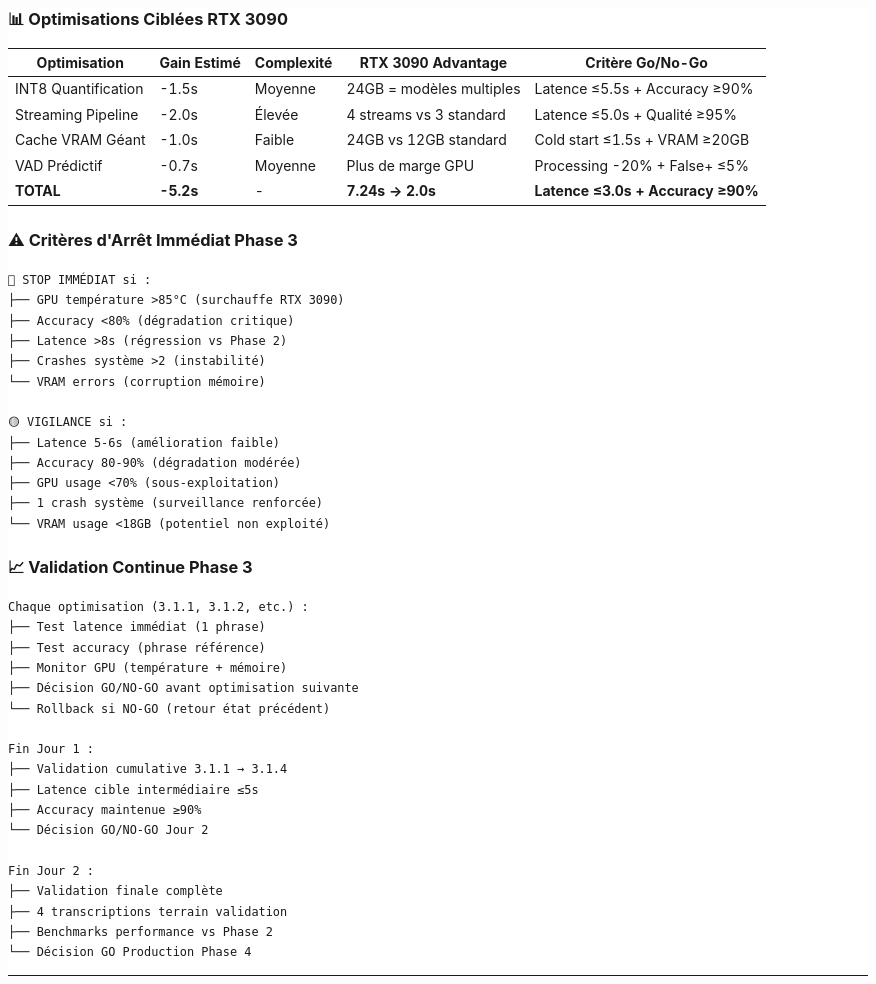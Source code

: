 ### 📊 **Optimisations Ciblées RTX 3090**
| Optimisation | Gain Estimé | Complexité | RTX 3090 Advantage | Critère Go/No-Go |
|-------------|-------------|------------|-------------------|------------------|
| INT8 Quantification | -1.5s | Moyenne | 24GB = modèles multiples | Latence ≤5.5s + Accuracy ≥90% |
| Streaming Pipeline | -2.0s | Élevée | 4 streams vs 3 standard | Latence ≤5.0s + Qualité ≥95% |
| Cache VRAM Géant | -1.0s | Faible | 24GB vs 12GB standard | Cold start ≤1.5s + VRAM ≥20GB |
| VAD Prédictif | -0.7s | Moyenne | Plus de marge GPU | Processing -20% + False+ ≤5% |
| **TOTAL** | **-5.2s** | - | **7.24s → 2.0s** | **Latence ≤3.0s + Accuracy ≥90%** |

### ⚠️ **Critères d'Arrêt Immédiat Phase 3**
```
🔴 STOP IMMÉDIAT si :
├── GPU température >85°C (surchauffe RTX 3090)
├── Accuracy <80% (dégradation critique)
├── Latence >8s (régression vs Phase 2)
├── Crashes système >2 (instabilité)
└── VRAM errors (corruption mémoire)

🟡 VIGILANCE si :
├── Latence 5-6s (amélioration faible)
├── Accuracy 80-90% (dégradation modérée)  
├── GPU usage <70% (sous-exploitation)
├── 1 crash système (surveillance renforcée)
└── VRAM usage <18GB (potentiel non exploité)
```

### 📈 **Validation Continue Phase 3**
```
Chaque optimisation (3.1.1, 3.1.2, etc.) :
├── Test latence immédiat (1 phrase)
├── Test accuracy (phrase référence)
├── Monitor GPU (température + mémoire)
├── Décision GO/NO-GO avant optimisation suivante
└── Rollback si NO-GO (retour état précédent)

Fin Jour 1 :
├── Validation cumulative 3.1.1 → 3.1.4
├── Latence cible intermédiaire ≤5s
├── Accuracy maintenue ≥90%
└── Décision GO/NO-GO Jour 2

Fin Jour 2 :
├── Validation finale complète
├── 4 transcriptions terrain validation
├── Benchmarks performance vs Phase 2
└── Décision GO Production Phase 4
```

---